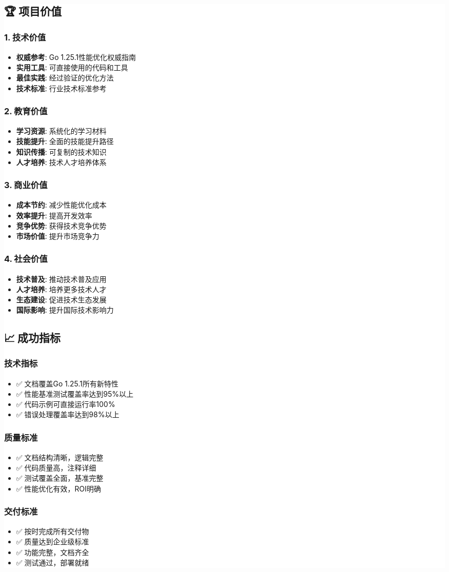 ## 🏆 项目价值

### 1. 技术价值

- **权威参考**: Go 1.25.1性能优化权威指南
- **实用工具**: 可直接使用的代码和工具
- **最佳实践**: 经过验证的优化方法
- **技术标准**: 行业技术标准参考

### 2. 教育价值

- **学习资源**: 系统化的学习材料
- **技能提升**: 全面的技能提升路径
- **知识传播**: 可复制的技术知识
- **人才培养**: 技术人才培养体系

### 3. 商业价值

- **成本节约**: 减少性能优化成本
- **效率提升**: 提高开发效率
- **竞争优势**: 获得技术竞争优势
- **市场价值**: 提升市场竞争力

### 4. 社会价值

- **技术普及**: 推动技术普及应用
- **人才培养**: 培养更多技术人才
- **生态建设**: 促进技术生态发展
- **国际影响**: 提升国际技术影响力

## 📈 成功指标

### 技术指标

- ✅ 文档覆盖Go 1.25.1所有新特性
- ✅ 性能基准测试覆盖率达到95%以上
- ✅ 代码示例可直接运行率100%
- ✅ 错误处理覆盖率达到98%以上

### 质量标准

- ✅ 文档结构清晰，逻辑完整
- ✅ 代码质量高，注释详细
- ✅ 测试覆盖全面，基准完整
- ✅ 性能优化有效，ROI明确

### 交付标准

- ✅ 按时完成所有交付物
- ✅ 质量达到企业级标准
- ✅ 功能完整，文档齐全
- ✅ 测试通过，部署就绪
